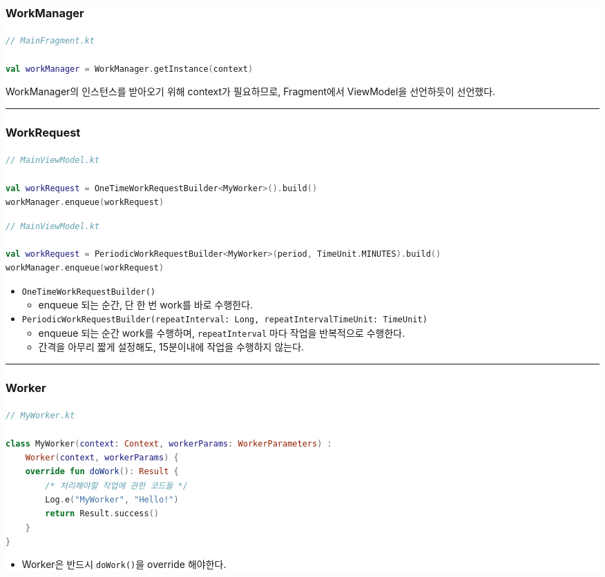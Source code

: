 ### WorkManager

```kotlin
// MainFragment.kt

val workManager = WorkManager.getInstance(context)
```

WorkManager의 인스턴스를 받아오기 위해 context가 필요하므로, Fragment에서 ViewModel을 선언하듯이 선언했다.



---

### WorkRequest

```kotlin
// MainViewModel.kt

val workRequest = OneTimeWorkRequestBuilder<MyWorker>().build()
workManager.enqueue(workRequest)
```

```kotlin
// MainViewModel.kt

val workRequest = PeriodicWorkRequestBuilder<MyWorker>(period, TimeUnit.MINUTES).build()
workManager.enqueue(workRequest)
```



- `OneTimeWorkRequestBuilder() `
  - enqueue 되는 순간, 단 한 번 work를 바로 수행한다.
- `PeriodicWorkRequestBuilder(repeatInterval: Long, repeatIntervalTimeUnit: TimeUnit)`
  - enqueue 되는 순간 work를 수행하며, `repeatInterval` 마다 작업을 반복적으로 수행한다.
  - 간격을 아무리 짧게 설정해도, 15분이내에 작업을 수행하지 않는다.



---

### Worker

```kotlin
// MyWorker.kt

class MyWorker(context: Context, workerParams: WorkerParameters) :
    Worker(context, workerParams) {
    override fun doWork(): Result {
        /* 처리해야할 작업에 관한 코드들 */
        Log.e("MyWorker", "Hello!")
        return Result.success()
    }
}
```

- Worker은 반드시 `doWork()`을 override 해야한다.
